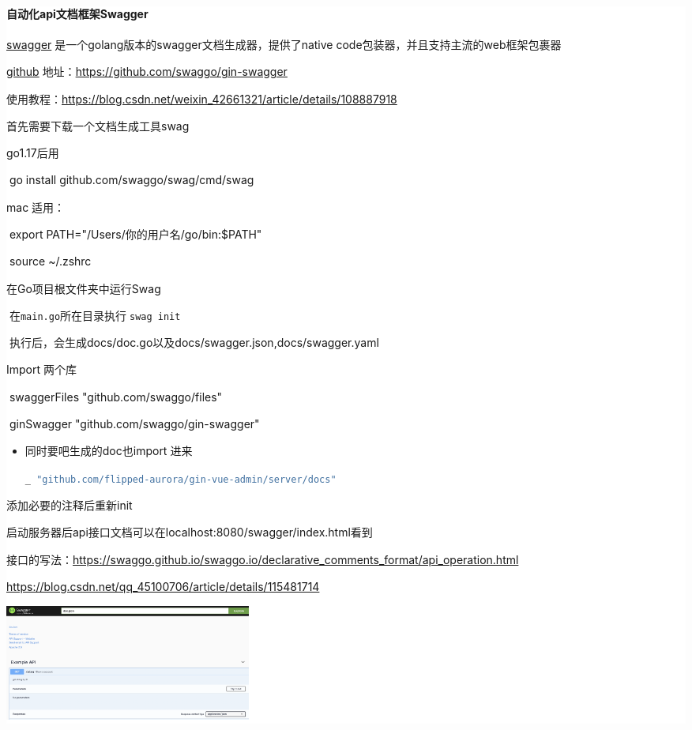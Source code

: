 #### 自动化api文档框架Swagger

[swagger](https://so.csdn.net/so/search?q=swagger) 是一个golang版本的swagger文档生成器，提供了native code包装器，并且支持主流的web框架包裹器

[github](https://so.csdn.net/so/search?q=github) 地址：https://github.com/swaggo/gin-swagger

使用教程：https://blog.csdn.net/weixin_42661321/article/details/108887918

首先需要下载一个文档生成工具swag

go1.17后用

​	go install github.com/swaggo/swag/cmd/swag

mac 适用：

​	export PATH="/Users/你的用户名/go/bin:$PATH"

​	source ~/.zshrc

在Go项目根文件夹中运行Swag

​	在`main.go`所在目录执行 `swag init`

​	执行后，会生成docs/doc.go以及docs/swagger.json,docs/swagger.yaml

Import 两个库

​		swaggerFiles "github.com/swaggo/files" 

​		ginSwagger "github.com/swaggo/gin-swagger"

  * 同时要吧生成的doc也import 进来

    ```go
    _ "github.com/flipped-aurora/gin-vue-admin/server/docs"
    ```

添加必要的注释后重新init

启动服务器后api接口文档可以在localhost:8080/swagger/index.html看到

接口的写法：https://swaggo.github.io/swaggo.io/declarative_comments_format/api_operation.html

https://blog.csdn.net/qq_45100706/article/details/115481714

<img src="image/image-20220105155622501.png" alt="image-20220105155622501" style="zoom:30%;" />
